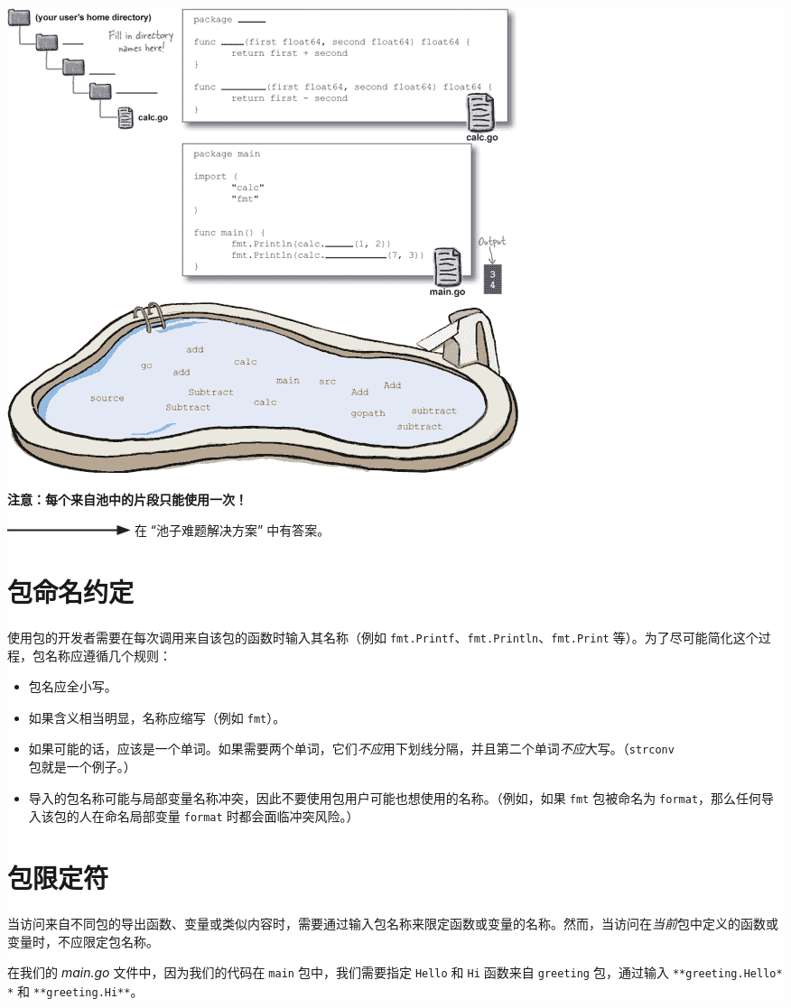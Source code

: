 ![image](img/f0122-01.png)![image](img/f0122-02.png)

**注意：每个来自池中的片段只能使用一次！**

![image](img/arrow.png) 在 “池子难题解决方案” 中有答案。

# 包命名约定

使用包的开发者需要在每次调用来自该包的函数时输入其名称（例如 `fmt.Printf`、`fmt.Println`、`fmt.Print` 等）。为了尽可能简化这个过程，包名称应遵循几个规则：

+   包名应全小写。

+   如果含义相当明显，名称应缩写（例如 `fmt`）。

+   如果可能的话，应该是一个单词。如果需要两个单词，它们*不应*用下划线分隔，并且第二个单词*不应*大写。（`strconv` 包就是一个例子。）

+   导入的包名称可能与局部变量名称冲突，因此不要使用包用户可能也想使用的名称。（例如，如果 `fmt` 包被命名为 `format`，那么任何导入该包的人在命名局部变量 `format` 时都会面临冲突风险。）

# 包限定符

当访问来自不同包的导出函数、变量或类似内容时，需要通过输入包名称来限定函数或变量的名称。然而，当访问在*当前*包中定义的函数或变量时，不应限定包名称。

在我们的 *main.go* 文件中，因为我们的代码在 `main` 包中，我们需要指定 `Hello` 和 `Hi` 函数来自 `greeting` 包，通过输入 `**greeting.Hello**` 和 `**greeting.Hi**`。
